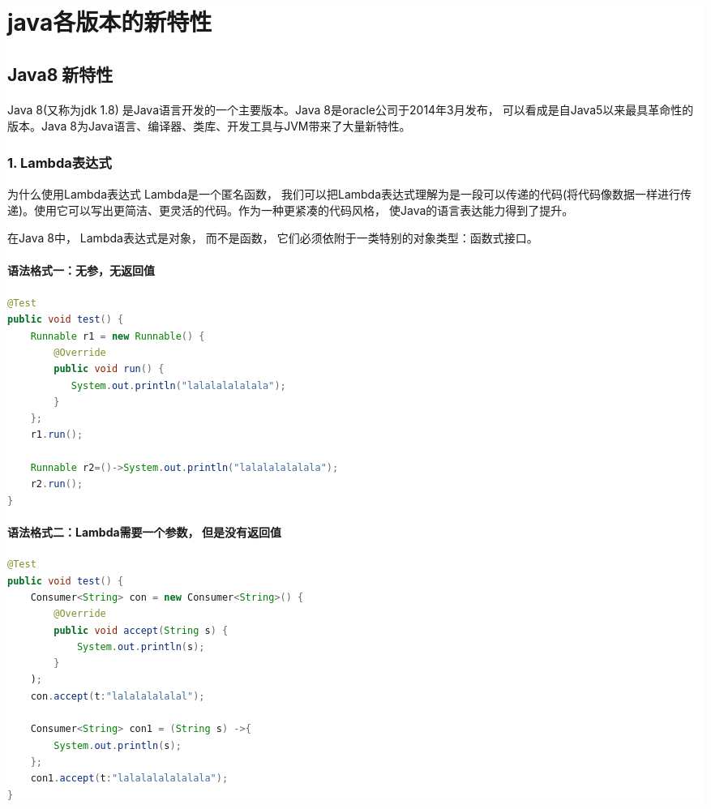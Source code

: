 # java各版本的新特性

## Java8 新特性

Java 8(又称为jdk 1.8) 是Java语言开发的一个主要版本。Java 8是oracle公司于2014年3月发布， 可以看成是自Java5以来最具革命性的版本。Java 8为Java语言、编译器、类库、开发工具与JVM带来了大量新特性。

### 1. Lambda表达式

为什么使用Lambda表达式
Lambda是一个匿名函数， 我们可以把Lambda表达式理解为是一段可以传递的代码(将代码像数据一样进行传递)。使用它可以写出更简洁、更灵活的代码。作为一种更紧凑的代码风格， 使Java的语言表达能力得到了提升。

在Java 8中， Lambda表达式是对象， 而不是函数， 它们必须依附于一类特别的对象类型：函数式接口。

#### 语法格式一：无参，无返回值

```java
@Test
public void test() {
    Runnable r1 = new Runnable() {
        @Override
        public void run() {
      	   System.out.println("lalalalalalala");
        }
    };
    r1.run();
    
    Runnable r2=()->System.out.println("lalalalalalala");
    r2.run();
}
```

#### 语法格式二：Lambda需要一个参数， 但是没有返回值

```java
@Test
public void test() {
    Consumer<String> con = new Consumer<String>() {
        @Override
        public void accept(String s) {
        	System.out.println(s);
        }
    );
    con.accept(t:"lalalalalalal");
  
    Consumer<String> con1 = (String s) ->{
    	System.out.println(s);
    };
    con1.accept(t:"lalalalalalalala");
}
```
